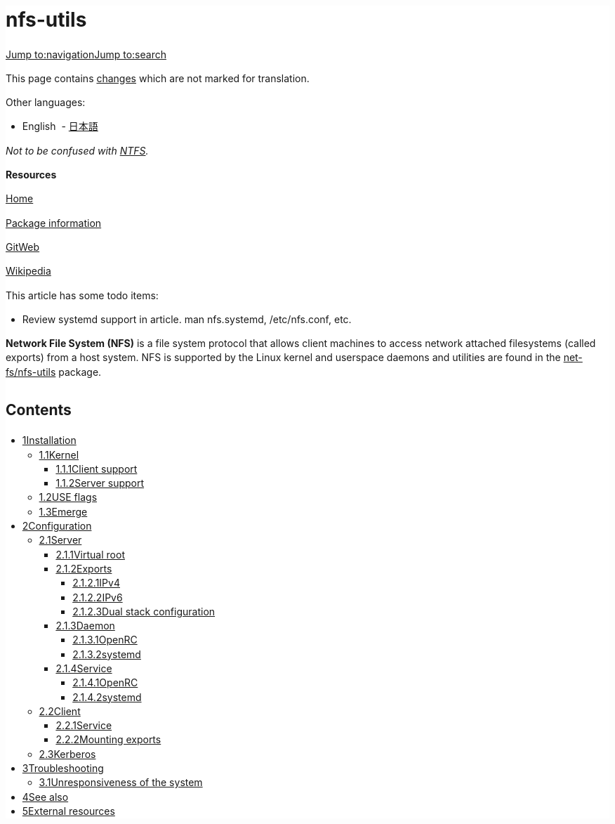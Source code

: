 # nfs-utils

[Jump to:navigation](https://wiki.gentoo.org/wiki/Nfs-utils#mw-head)[Jump to:search](https://wiki.gentoo.org/wiki/Nfs-utils#searchInput)

This page contains [changes](https://wiki.gentoo.org/index.php?title=Nfs-utils&oldid=1273209&diff=1306539) which are not marked for translation.

Other languages:

- English
 - [日本語](https://wiki.gentoo.org/wiki/Nfs-utils/ja "nfs-utils (82% translated)")

_Not to be confused with [NTFS](https://wiki.gentoo.org/wiki/NTFS "NTFS")._

**Resources**

[Home](https://linux-nfs.org/)

[Package information](https://packages.gentoo.org/packages/net-fs/nfs-utils)

[GitWeb](https://git.linux-nfs.org/?p=steved/nfs-utils.git;a=summary)

[Wikipedia](https://en.wikipedia.org/wiki/Network_File_System "wikipedia:Network File System")

This article has some todo items:  

- Review systemd support in article. man nfs.systemd, /etc/nfs.conf, etc.

**Network File System (NFS)** is a file system protocol that allows client machines to access network attached filesystems (called exports) from a host system. NFS is supported by the Linux kernel and userspace daemons and utilities are found in the [net-fs/nfs-utils](https://packages.gentoo.org/packages/net-fs/nfs-utils) package.

## Contents

- [1Installation](https://wiki.gentoo.org/wiki/Nfs-utils#Installation)
    - [1.1Kernel](https://wiki.gentoo.org/wiki/Nfs-utils#Kernel)
        - [1.1.1Client support](https://wiki.gentoo.org/wiki/Nfs-utils#Client_support)
        - [1.1.2Server support](https://wiki.gentoo.org/wiki/Nfs-utils#Server_support)
    - [1.2USE flags](https://wiki.gentoo.org/wiki/Nfs-utils#USE_flags)
    - [1.3Emerge](https://wiki.gentoo.org/wiki/Nfs-utils#Emerge)
- [2Configuration](https://wiki.gentoo.org/wiki/Nfs-utils#Configuration)
    - [2.1Server](https://wiki.gentoo.org/wiki/Nfs-utils#Server)
        - [2.1.1Virtual root](https://wiki.gentoo.org/wiki/Nfs-utils#Virtual_root)
        - [2.1.2Exports](https://wiki.gentoo.org/wiki/Nfs-utils#Exports)
            - [2.1.2.1IPv4](https://wiki.gentoo.org/wiki/Nfs-utils#IPv4)
            - [2.1.2.2IPv6](https://wiki.gentoo.org/wiki/Nfs-utils#IPv6)
            - [2.1.2.3Dual stack configuration](https://wiki.gentoo.org/wiki/Nfs-utils#Dual_stack_configuration)
        - [2.1.3Daemon](https://wiki.gentoo.org/wiki/Nfs-utils#Daemon)
            - [2.1.3.1OpenRC](https://wiki.gentoo.org/wiki/Nfs-utils#OpenRC)
            - [2.1.3.2systemd](https://wiki.gentoo.org/wiki/Nfs-utils#systemd)
        - [2.1.4Service](https://wiki.gentoo.org/wiki/Nfs-utils#Service)
            - [2.1.4.1OpenRC](https://wiki.gentoo.org/wiki/Nfs-utils#OpenRC_2)
            - [2.1.4.2systemd](https://wiki.gentoo.org/wiki/Nfs-utils#systemd_2)
    - [2.2Client](https://wiki.gentoo.org/wiki/Nfs-utils#Client)
        - [2.2.1Service](https://wiki.gentoo.org/wiki/Nfs-utils#Service_2)
        - [2.2.2Mounting exports](https://wiki.gentoo.org/wiki/Nfs-utils#Mounting_exports)
    - [2.3Kerberos](https://wiki.gentoo.org/wiki/Nfs-utils#Kerberos)
- [3Troubleshooting](https://wiki.gentoo.org/wiki/Nfs-utils#Troubleshooting)
    - [3.1Unresponsiveness of the system](https://wiki.gentoo.org/wiki/Nfs-utils#Unresponsiveness_of_the_system)
- [4See also](https://wiki.gentoo.org/wiki/Nfs-utils#See_also)
- [5External resources](https://wiki.gentoo.org/wiki/Nfs-utils#External_resources)
